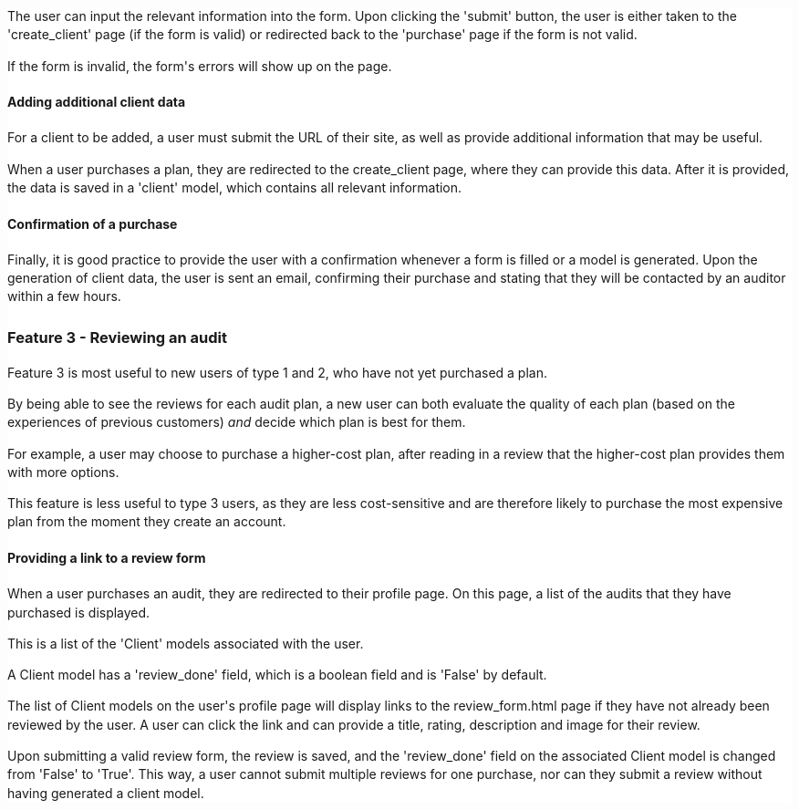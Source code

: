 The user can input the relevant information into the form. 
Upon clicking the 'submit' button, the user is either taken 
to the 'create_client' page (if the form is valid) or redirected 
back to the 'purchase' page if the form is not valid.  

If the form is invalid, the form's errors will show up on the page.

#### Adding additional client data

For a client to be added, a user must submit the URL of their site, 
as well as provide additional information that may be useful.

When a user purchases a plan, they are redirected to the create_client 
page, where they can provide this data. After it is provided, the data 
is saved in a 'client' model, which contains all relevant information.

#### Confirmation of a purchase

Finally, it is good practice to provide the user with a confirmation 
whenever a form is filled or a model is generated. Upon the generation 
of client data, the user is sent an email, confirming their purchase 
and stating that they will be contacted by an auditor within a few 
hours.

### Feature 3 - Reviewing an audit

Feature 3 is most useful to new users of type 1 and 2, who have not yet 
purchased a plan.  

By being able to see the reviews for each audit plan, a new user can both 
evaluate the quality of each plan (based on the experiences of previous 
customers) *and* decide which plan is best for them.  

For example, a user may choose to purchase a higher-cost plan, after 
reading in a review that the higher-cost plan provides them with more 
options.  

This feature is less useful to type 3 users, as they are less cost-sensitive 
and are therefore likely to purchase the most expensive plan from the 
moment they create an account.

#### Providing a link to a review form

When a user purchases an audit, they are redirected to their profile page. On 
this page, a list of the audits that they have purchased is displayed.  

This is a list of the 'Client' models associated with the user.  

A Client model has a 'review_done' field, which is a boolean field and is 'False' 
by default.  

The list of Client models on the user's profile page will display links to the 
review_form.html page if they have not already been reviewed by the user. A user 
can click the link and can provide a title, rating, description and image for 
their review.  

Upon submitting a valid review form, the review is saved, and the 'review_done' 
field on the associated Client model is changed from 'False' to 'True'. This way, 
a user cannot submit multiple reviews for one purchase, nor can they submit a review 
without having generated a client model.
